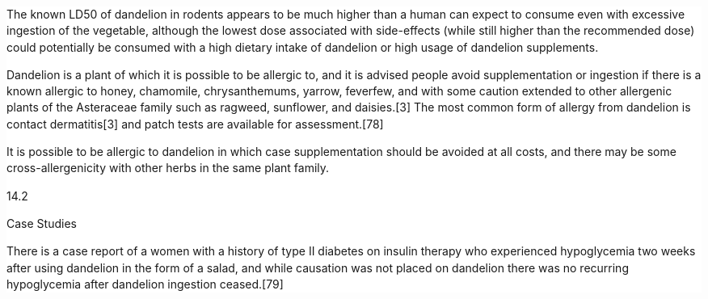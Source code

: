 
The known LD50 of dandelion in rodents appears to be much higher than a human can expect to consume even with excessive ingestion of the vegetable, although the lowest dose associated with side-effects (while still higher than the recommended dose) could potentially be consumed with a high dietary intake of dandelion or high usage of dandelion supplements.


Dandelion is a plant of which it is possible to be allergic to, and it is advised people avoid supplementation or ingestion if there is a known allergic to honey, chamomile, chrysanthemums, yarrow, feverfew, and with some caution extended to other allergenic plants of the Asteraceae family such as ragweed, sunflower, and daisies.[3] The most common form of allergy from dandelion is contact dermatitis[3] and patch tests are available for assessment.[78]


It is possible to be allergic to dandelion in which case supplementation should be avoided at all costs, and there may be some cross-allergenicity with other herbs in the same plant family.


14.2

Case Studies

There is a case report of a women with a history of type II diabetes on insulin therapy who experienced hypoglycemia two weeks after using dandelion in the form of a salad, and while causation was not placed on dandelion there was no recurring hypoglycemia after dandelion ingestion ceased.[79]

